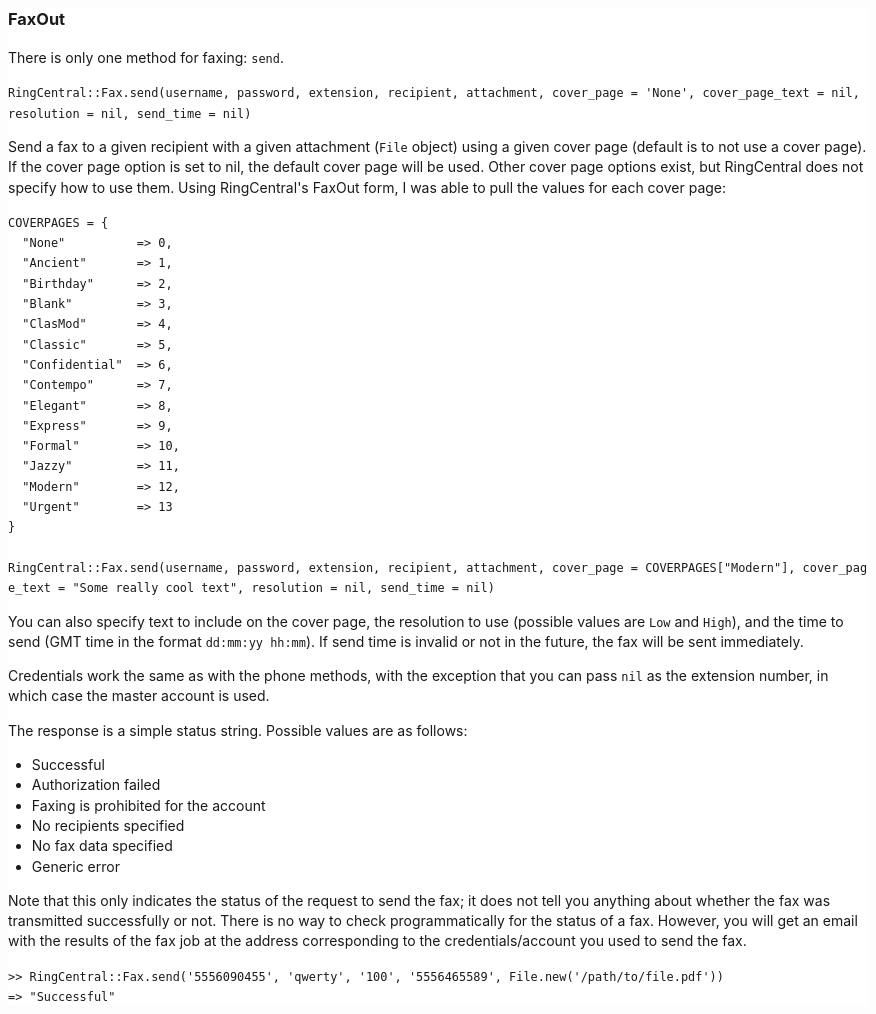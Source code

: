 
### FaxOut

There is only one method for faxing: `send`.

    RingCentral::Fax.send(username, password, extension, recipient, attachment, cover_page = 'None', cover_page_text = nil, resolution = nil, send_time = nil)

Send a fax to a given recipient with a given attachment (`File` object) using a given cover page (default is to not use a cover page). If the cover page option is set to nil, the default cover page will be used. Other cover page options exist, but RingCentral does not specify how to use them. Using RingCentral's FaxOut form, I was able to pull the values for each cover page:

    COVERPAGES = {
      "None"          => 0,
      "Ancient"       => 1,
      "Birthday"      => 2,
      "Blank"         => 3,
      "ClasMod"       => 4,
      "Classic"       => 5,
      "Confidential"  => 6,
      "Contempo"      => 7,
      "Elegant"       => 8,
      "Express"       => 9,
      "Formal"        => 10,
      "Jazzy"         => 11,
      "Modern"        => 12,
      "Urgent"        => 13
    }
    
    RingCentral::Fax.send(username, password, extension, recipient, attachment, cover_page = COVERPAGES["Modern"], cover_page_text = "Some really cool text", resolution = nil, send_time = nil)

You can also specify text to include on the cover page, the resolution to use (possible values are `Low` and `High`), and the time to send (GMT time in the format `dd:mm:yy hh:mm`). If send time is invalid or not in the future, the fax will be sent immediately.

Credentials work the same as with the phone methods, with the exception that you can pass `nil` as the extension number, in which case the master account is used.

The response is a simple status string. Possible values are as follows:

* Successful
* Authorization failed
* Faxing is prohibited for the account
* No recipients specified
* No fax data specified
* Generic error

Note that this only indicates the status of the request to send the fax; it does not tell you anything about whether the fax was transmitted successfully or not. There is no way to check programmatically for the status of a fax. However, you will get an email with the results of the fax job at the address corresponding to the credentials/account you used to send the fax.

    >> RingCentral::Fax.send('5556090455', 'qwerty', '100', '5556465589', File.new('/path/to/file.pdf'))
    => "Successful"
